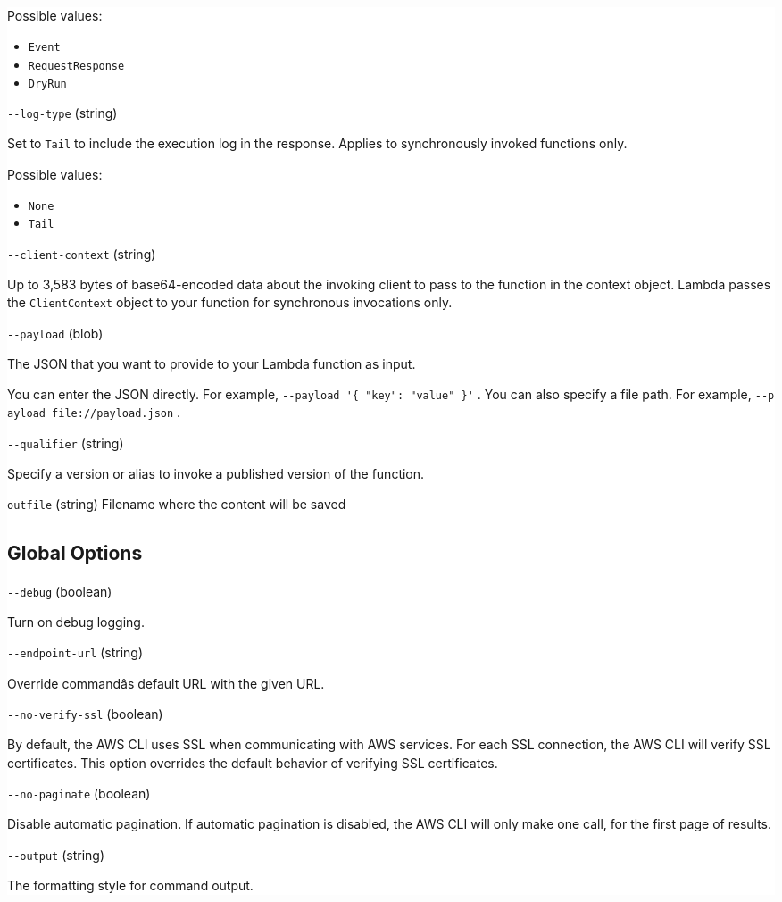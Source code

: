 Possible values:

- `Event`
- `RequestResponse`
- `DryRun`

`--log-type` (string)

Set to `Tail` to include the execution log in the response. Applies to synchronously invoked functions only.

Possible values:

- `None`
- `Tail`

`--client-context` (string)

Up to 3,583 bytes of base64-encoded data about the invoking client to pass to the function in the context object. Lambda passes the `ClientContext` object to your function for synchronous invocations only.

`--payload` (blob)

The JSON that you want to provide to your Lambda function as input.

You can enter the JSON directly. For example, `--payload '{ "key": "value" }'` . You can also specify a file path. For example, `--payload file://payload.json` .

`--qualifier` (string)

Specify a version or alias to invoke a published version of the function.

`outfile` (string)
Filename where the content will be saved

## Global Options

`--debug` (boolean)

Turn on debug logging.

`--endpoint-url` (string)

Override commandâs default URL with the given URL.

`--no-verify-ssl` (boolean)

By default, the AWS CLI uses SSL when communicating with AWS services. For each SSL connection, the AWS CLI will verify SSL certificates. This option overrides the default behavior of verifying SSL certificates.

`--no-paginate` (boolean)

Disable automatic pagination. If automatic pagination is disabled, the AWS CLI will only make one call, for the first page of results.

`--output` (string)

The formatting style for command output.
